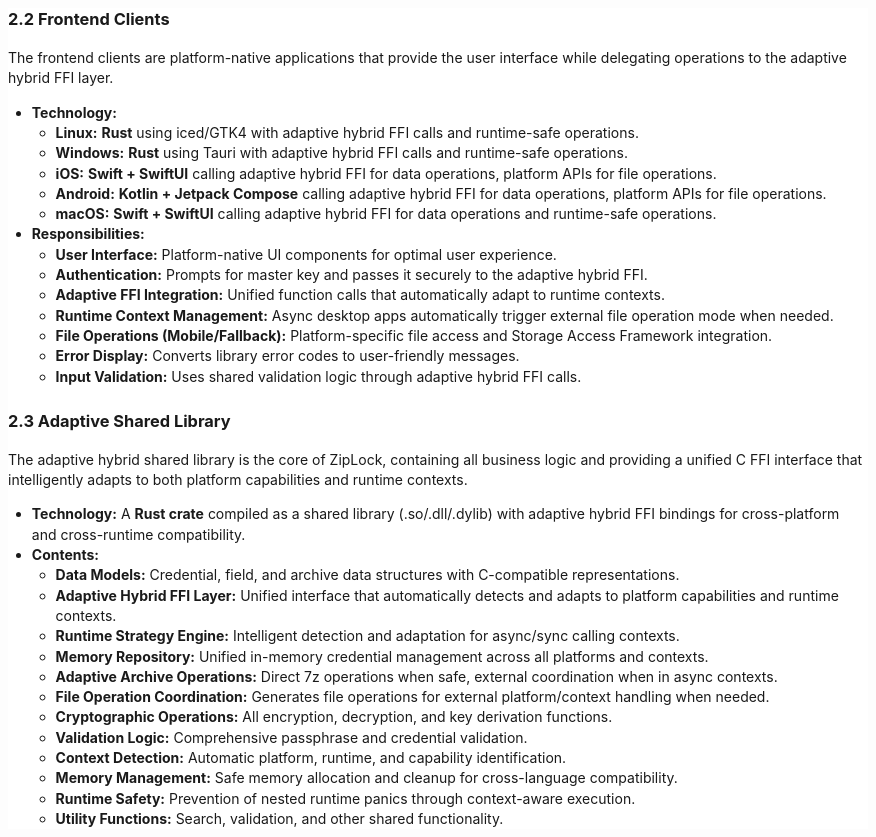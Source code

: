 ### **2.2 Frontend Clients**

The frontend clients are platform-native applications that provide the user interface while delegating operations to the adaptive hybrid FFI layer.

* **Technology:**
  * **Linux:** **Rust** using iced/GTK4 with adaptive hybrid FFI calls and runtime-safe operations.
  * **Windows:** **Rust** using Tauri with adaptive hybrid FFI calls and runtime-safe operations.
  * **iOS:** **Swift + SwiftUI** calling adaptive hybrid FFI for data operations, platform APIs for file operations.
  * **Android:** **Kotlin + Jetpack Compose** calling adaptive hybrid FFI for data operations, platform APIs for file operations.
  * **macOS:** **Swift + SwiftUI** calling adaptive hybrid FFI for data operations and runtime-safe operations.
* **Responsibilities:**
  * **User Interface:** Platform-native UI components for optimal user experience.
  * **Authentication:** Prompts for master key and passes it securely to the adaptive hybrid FFI.
  * **Adaptive FFI Integration:** Unified function calls that automatically adapt to runtime contexts.
  * **Runtime Context Management:** Async desktop apps automatically trigger external file operation mode when needed.
  * **File Operations (Mobile/Fallback):** Platform-specific file access and Storage Access Framework integration.
  * **Error Display:** Converts library error codes to user-friendly messages.
  * **Input Validation:** Uses shared validation logic through adaptive hybrid FFI calls.

### **2.3 Adaptive Shared Library**

The adaptive hybrid shared library is the core of ZipLock, containing all business logic and providing a unified C FFI interface that intelligently adapts to both platform capabilities and runtime contexts.

* **Technology:** A **Rust crate** compiled as a shared library (.so/.dll/.dylib) with adaptive hybrid FFI bindings for cross-platform and cross-runtime compatibility.
* **Contents:**
  * **Data Models:** Credential, field, and archive data structures with C-compatible representations.
  * **Adaptive Hybrid FFI Layer:** Unified interface that automatically detects and adapts to platform capabilities and runtime contexts.
  * **Runtime Strategy Engine:** Intelligent detection and adaptation for async/sync calling contexts.
  * **Memory Repository:** Unified in-memory credential management across all platforms and contexts.
  * **Adaptive Archive Operations:** Direct 7z operations when safe, external coordination when in async contexts.
  * **File Operation Coordination:** Generates file operations for external platform/context handling when needed.
  * **Cryptographic Operations:** All encryption, decryption, and key derivation functions.
  * **Validation Logic:** Comprehensive passphrase and credential validation.
  * **Context Detection:** Automatic platform, runtime, and capability identification.
  * **Memory Management:** Safe memory allocation and cleanup for cross-language compatibility.
  * **Runtime Safety:** Prevention of nested runtime panics through context-aware execution.
  * **Utility Functions:** Search, validation, and other shared functionality.
